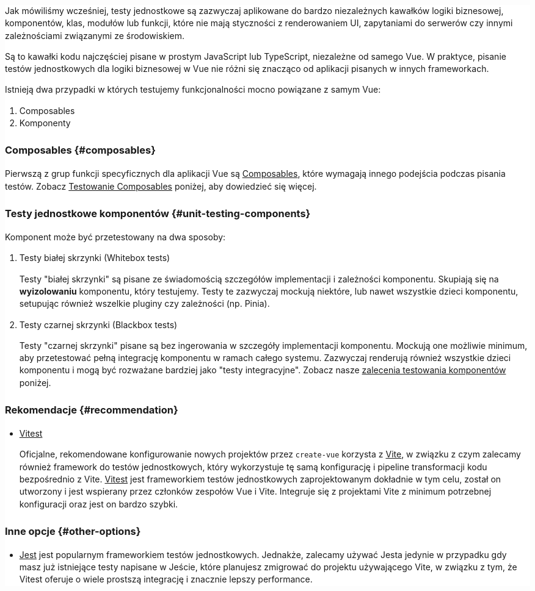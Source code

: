Jak mówiliśmy wcześniej, testy jednostkowe są zazwyczaj aplikowane do bardzo niezależnych kawałków logiki biznesowej, komponentów, klas, modułów lub funkcji, które nie mają styczności z renderowaniem UI, zapytaniami do serwerów czy innymi zależnościami związanymi ze środowiskiem.

Są to kawałki kodu najczęściej pisane w prostym JavaScript lub TypeScript, niezależne od samego Vue. W praktyce, pisanie testów jednostkowych dla logiki biznesowej w Vue nie różni się znacząco od aplikacji pisanych w innych frameworkach.

Istnieją dwa przypadki w których testujemy funkcjonalności mocno powiązane z samym Vue:

1. Composables
2. Komponenty

### Composables {#composables}

Pierwszą z grup funkcji specyficznych dla aplikacji Vue są [Composables](/guide/reusability/composables), które wymagają innego podejścia podczas pisania testów.
Zobacz [Testowanie Composables](#testing-composables) poniżej, aby dowiedzieć się więcej.

### Testy jednostkowe komponentów {#unit-testing-components}

Komponent może być przetestowany na dwa sposoby:

1. Testy białej skrzynki (Whitebox tests)

   Testy "białej skrzynki" są pisane ze świadomością szczegółów implementacji i zależności komponentu. Skupiają się na **wyizolowaniu** komponentu, który testujemy. Testy te zazwyczaj mockują niektóre, lub nawet wszystkie dzieci komponentu, setupując również wszelkie pluginy czy zależności (np. Pinia).

2. Testy czarnej skrzynki (Blackbox tests)

   Testy "czarnej skrzynki" pisane są bez ingerowania w szczegóły implementacji komponentu. Mockują one możliwie minimum, aby przetestować pełną integrację komponentu w ramach całego systemu. Zazwyczaj renderują również wszystkie dzieci komponentu i mogą być rozważane bardziej jako "testy integracyjne". Zobacz nasze [zalecenia testowania komponentów](#component-testing) poniżej.

### Rekomendacje {#recommendation}

- [Vitest](https://vitest.dev/)

  Oficjalne, rekomendowane konfigurowanie nowych projektów przez `create-vue` korzysta z [Vite](https://vitejs.dev/), w związku z czym zalecamy również framework do testów jednostkowych, który wykorzystuje tę samą konfigurację i pipeline transformacji kodu bezpośrednio z Vite. [Vitest](https://vitest.dev/) jest frameworkiem testów jednostkowych zaprojektowanym dokładnie w tym celu, został on utworzony i jest wspierany przez członków zespołów Vue i Vite. Integruje się z projektami Vite z minimum potrzebnej konfiguracji oraz jest on bardzo szybki.

### Inne opcje {#other-options}

- [Jest](https://jestjs.io/) jest popularnym frameworkiem testów jednostkowych. Jednakże, zalecamy używać Jesta jedynie w przypadku gdy masz już istniejące testy napisane w Jeście, które planujesz zmigrować do projektu używającego Vite, w związku z tym, że Vitest oferuje o wiele prostszą integrację i znacznie lepszy performance.
